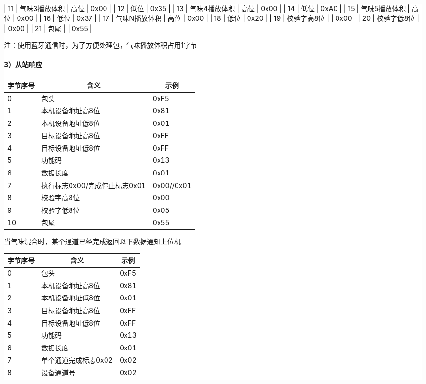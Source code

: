 | 11  | 气味3播放体积 | 高位  | 0x00 |
| 12  | 低位  | 0x35 |
| 13  | 气味4播放体积 | 高位  | 0x00 |
| 14  | 低位  | 0xA0 |
| 15  | 气味5播放体积 | 高位  | 0x00 |
| 16  | 低位  | 0x37 |
| 17  | 气味N播放体积 | 高位  | 0x00 |
| 18  | 低位  | 0x20 |
| 19  | 校验字高8位 |     | 0x00 |
| 20  | 校验字低8位 |     | 0x00 |
| 21  | 包尾  |     | 0x55 |

注：使用蓝牙通信时，为了方便处理包，气味播放体积占用1字节

#### 3）从站响应

| **字节序号** | **含义** | **示例** |
| --- | --- | --- |
| 0   | 包头  | 0xF5 |
| 1   | 本机设备地址高8位 | 0x81 |
| 2   | 本机设备地址低8位 | 0x01 |
| 3   | 目标设备地址高8位 | 0xFF |
| 4   | 目标设备地址低8位 | 0xFF |
| 5   | 功能码 | 0x13 |
| 6   | 数据长度 | 0x01 |
| 7   | 执行标志0x00/完成停止标志0x01 | 0x00//0x01 |
| 8   | 校验字高8位 | 0x00 |
| 9   | 校验字低8位 | 0x05 |
| 10  | 包尾  | 0x55 |

当气味混合时，某个通道已经完成返回以下数据通知上位机

| **字节序号** | **含义** | **示例** |
| --- | --- | --- |
| 0   | 包头  | 0xF5 |
| 1   | 本机设备地址高8位 | 0x81 |
| 2   | 本机设备地址低8位 | 0x01 |
| 3   | 目标设备地址高8位 | 0xFF |
| 4   | 目标设备地址低8位 | 0xFF |
| 5   | 功能码 | 0x13 |
| 6   | 数据长度 | 0x01 |
| 7   | 单个通道完成标志0x02 | 0x02 |
| 8   | 设备通道号 | 0x02 |